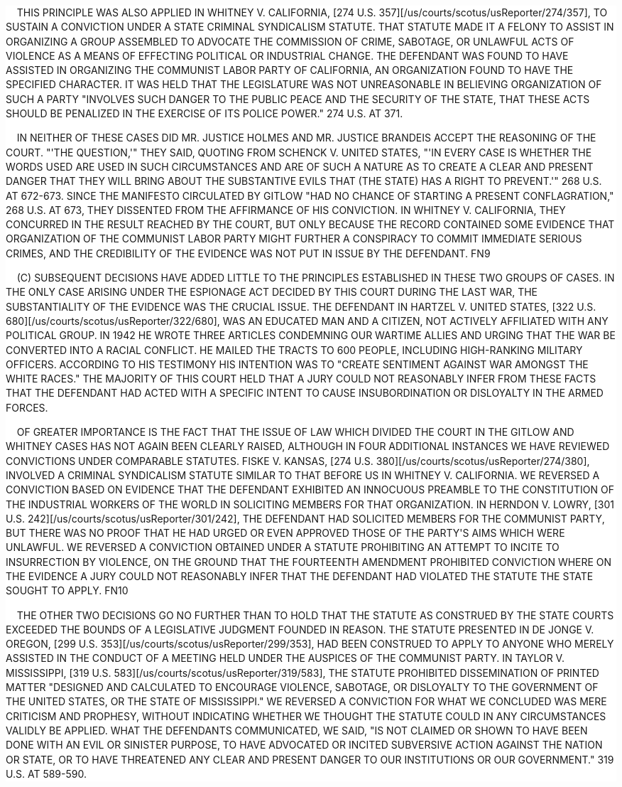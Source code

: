    THIS PRINCIPLE WAS ALSO APPLIED IN WHITNEY V. CALIFORNIA, [274 U.S. 357][/us/courts/scotus/usReporter/274/357], TO SUSTAIN A CONVICTION UNDER A STATE CRIMINAL SYNDICALISM STATUTE.  THAT STATUTE MADE IT A FELONY TO ASSIST IN ORGANIZING A GROUP ASSEMBLED TO ADVOCATE THE COMMISSION OF CRIME, SABOTAGE, OR UNLAWFUL ACTS OF VIOLENCE AS A MEANS OF EFFECTING POLITICAL OR INDUSTRIAL CHANGE.  THE DEFENDANT WAS FOUND TO HAVE ASSISTED IN ORGANIZING THE COMMUNIST LABOR PARTY OF CALIFORNIA, AN ORGANIZATION FOUND TO HAVE THE SPECIFIED CHARACTER.  IT WAS HELD THAT THE LEGISLATURE WAS NOT UNREASONABLE IN BELIEVING ORGANIZATION OF SUCH A PARTY "INVOLVES SUCH DANGER TO THE PUBLIC PEACE AND THE SECURITY OF THE STATE, THAT THESE ACTS SHOULD BE PENALIZED IN THE EXERCISE OF ITS POLICE POWER."  274 U.S. AT 371.

    IN NEITHER OF THESE CASES DID MR. JUSTICE HOLMES AND MR. JUSTICE BRANDEIS ACCEPT THE REASONING OF THE COURT.  "'THE QUESTION,'" THEY SAID, QUOTING FROM SCHENCK V. UNITED STATES, "'IN EVERY CASE IS WHETHER THE WORDS USED ARE USED IN SUCH CIRCUMSTANCES AND ARE OF SUCH A NATURE AS TO CREATE A CLEAR AND PRESENT DANGER THAT THEY WILL BRING ABOUT THE SUBSTANTIVE EVILS THAT (THE STATE) HAS A RIGHT TO PREVENT.'"  268 U.S. AT 672-673.  SINCE THE MANIFESTO CIRCULATED BY GITLOW "HAD NO CHANCE OF STARTING A PRESENT CONFLAGRATION," 268 U.S. AT 673, THEY DISSENTED FROM THE AFFIRMANCE OF HIS CONVICTION.  IN WHITNEY V. CALIFORNIA, THEY CONCURRED IN THE RESULT REACHED BY THE COURT, BUT ONLY BECAUSE THE RECORD CONTAINED SOME EVIDENCE THAT ORGANIZATION OF THE COMMUNIST LABOR PARTY MIGHT FURTHER A CONSPIRACY TO COMMIT IMMEDIATE SERIOUS CRIMES, AND THE CREDIBILITY OF THE EVIDENCE WAS NOT PUT IN ISSUE BY THE DEFENDANT.  FN9

    (C)  SUBSEQUENT DECISIONS HAVE ADDED LITTLE TO THE PRINCIPLES ESTABLISHED IN THESE TWO GROUPS OF CASES.  IN THE ONLY CASE ARISING UNDER THE ESPIONAGE ACT DECIDED BY THIS COURT DURING THE LAST WAR, THE SUBSTANTIALITY OF THE EVIDENCE WAS THE CRUCIAL ISSUE.  THE DEFENDANT IN HARTZEL V. UNITED STATES, [322 U.S. 680][/us/courts/scotus/usReporter/322/680], WAS AN EDUCATED MAN AND A CITIZEN, NOT ACTIVELY AFFILIATED WITH ANY POLITICAL GROUP.  IN 1942 HE WROTE THREE ARTICLES CONDEMNING OUR WARTIME ALLIES AND URGING THAT THE WAR BE CONVERTED INTO A RACIAL CONFLICT.  HE MAILED THE TRACTS TO 600 PEOPLE, INCLUDING HIGH-RANKING MILITARY OFFICERS.  ACCORDING TO HIS TESTIMONY HIS INTENTION WAS TO "CREATE SENTIMENT AGAINST WAR AMONGST THE WHITE RACES."  THE MAJORITY OF THIS COURT HELD THAT A JURY COULD NOT REASONABLY INFER FROM THESE FACTS THAT THE DEFENDANT HAD ACTED WITH A SPECIFIC INTENT TO CAUSE INSUBORDINATION OR DISLOYALTY IN THE ARMED FORCES.

    OF GREATER IMPORTANCE IS THE FACT THAT THE ISSUE OF LAW WHICH DIVIDED THE COURT IN THE GITLOW AND WHITNEY CASES HAS NOT AGAIN BEEN CLEARLY RAISED, ALTHOUGH IN FOUR ADDITIONAL INSTANCES WE HAVE REVIEWED CONVICTIONS UNDER COMPARABLE STATUTES.  FISKE V. KANSAS, [274 U.S. 380][/us/courts/scotus/usReporter/274/380], INVOLVED A CRIMINAL SYNDICALISM STATUTE SIMILAR TO THAT BEFORE US IN WHITNEY V. CALIFORNIA.  WE REVERSED A CONVICTION BASED ON EVIDENCE THAT THE DEFENDANT EXHIBITED AN INNOCUOUS PREAMBLE TO THE CONSTITUTION OF THE INDUSTRIAL WORKERS OF THE WORLD IN SOLICITING MEMBERS FOR THAT ORGANIZATION.  IN HERNDON V. LOWRY, [301 U.S. 242][/us/courts/scotus/usReporter/301/242], THE DEFENDANT HAD SOLICITED MEMBERS FOR THE COMMUNIST PARTY, BUT THERE WAS NO PROOF THAT HE HAD URGED OR EVEN APPROVED THOSE OF THE PARTY'S AIMS WHICH WERE UNLAWFUL.  WE REVERSED A CONVICTION OBTAINED UNDER A STATUTE PROHIBITING AN ATTEMPT TO INCITE TO INSURRECTION BY VIOLENCE, ON THE GROUND THAT THE FOURTEENTH AMENDMENT PROHIBITED CONVICTION WHERE ON THE EVIDENCE A JURY COULD NOT REASONABLY INFER THAT THE DEFENDANT HAD VIOLATED THE STATUTE THE STATE SOUGHT TO APPLY.  FN10

    THE OTHER TWO DECISIONS GO NO FURTHER THAN TO HOLD THAT THE STATUTE AS CONSTRUED BY THE STATE COURTS EXCEEDED THE BOUNDS OF A LEGISLATIVE JUDGMENT FOUNDED IN REASON.  THE STATUTE PRESENTED IN DE JONGE V. OREGON, [299 U.S. 353][/us/courts/scotus/usReporter/299/353], HAD BEEN CONSTRUED TO APPLY TO ANYONE WHO MERELY ASSISTED IN THE CONDUCT OF A MEETING HELD UNDER THE AUSPICES OF THE COMMUNIST PARTY.  IN TAYLOR V. MISSISSIPPI, [319 U.S. 583][/us/courts/scotus/usReporter/319/583], THE STATUTE PROHIBITED DISSEMINATION OF PRINTED MATTER "DESIGNED AND CALCULATED TO ENCOURAGE VIOLENCE, SABOTAGE, OR DISLOYALTY TO THE GOVERNMENT OF THE UNITED STATES, OR THE STATE OF MISSISSIPPI."  WE REVERSED A CONVICTION FOR WHAT WE CONCLUDED WAS MERE CRITICISM AND PROPHESY, WITHOUT INDICATING WHETHER WE THOUGHT THE STATUTE COULD IN ANY CIRCUMSTANCES VALIDLY BE APPLIED.  WHAT THE DEFENDANTS COMMUNICATED, WE SAID, "IS NOT CLAIMED OR SHOWN TO HAVE BEEN DONE WITH AN EVIL OR SINISTER PURPOSE, TO HAVE ADVOCATED OR INCITED SUBVERSIVE ACTION AGAINST THE NATION OR STATE, OR TO HAVE THREATENED ANY CLEAR AND PRESENT DANGER TO OUR INSTITUTIONS OR OUR GOVERNMENT."  319 U.S. AT 589-590.

